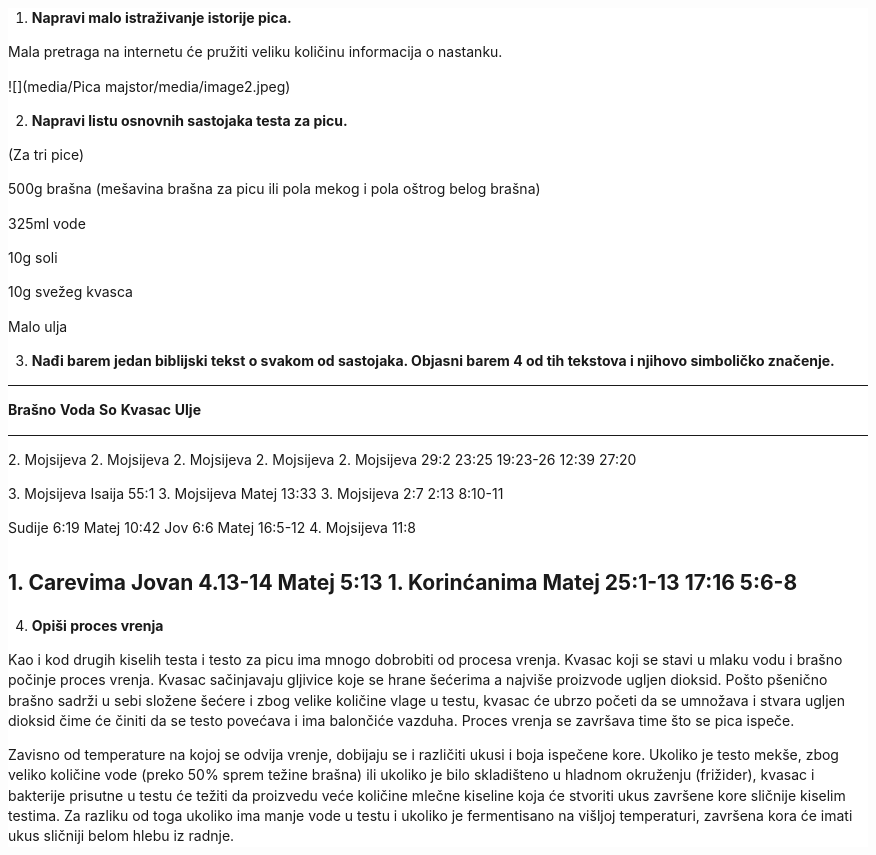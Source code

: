 1.  **Napravi malo istraživanje istorije pica.**

Mala pretraga na internetu će pružiti veliku količinu informacija o
nastanku.

![](media/Pica majstor/media/image2.jpeg)

2.  **Napravi listu osnovnih sastojaka testa za picu.**

(Za tri pice)

500g brašna (mešavina brašna za picu ili pola mekog i pola oštrog belog
brašna)

325ml vode

10g soli

10g svežeg kvasca

Malo ulja

3.  **Nađi barem jedan biblijski tekst o svakom od sastojaka. Objasni
    barem 4 od tih tekstova i njihovo simboličko značenje.**

  -------------------------------------------------------------------------
  **Brašno**    **Voda**      **So**         **Kvasac**      **Ulje**
  ------------- ------------- -------------- --------------- --------------
  2\. Mojsijeva 2\. Mojsijeva 2\. Mojsijeva  2\. Mojsijeva   2\. Mojsijeva
  29:2          23:25         19:23-26       12:39           27:20

  3\. Mojsijeva Isaija 55:1   3\. Mojsijeva  Matej 13:33     3\. Mojsijeva
  2:7                         2:13                           8:10-11

  Sudije 6:19   Matej 10:42   Jov 6:6        Matej 16:5-12   4\. Mojsijeva
                                                             11:8

  1\. Carevima  Jovan 4.13-14 Matej 5:13     1\. Korinćanima Matej 25:1-13
  17:16                                      5:6-8           
  -------------------------------------------------------------------------

4.  **Opiši proces vrenja**

Kao i kod drugih kiselih testa i testo za picu ima mnogo dobrobiti od
procesa vrenja. Kvasac koji se stavi u mlaku vodu i brašno počinje
proces vrenja. Kvasac sačinjavaju gljivice koje se hrane šećerima a
najviše proizvode ugljen dioksid. Pošto pšenično brašno sadrži u sebi
složene šećere i zbog velike količine vlage u testu, kvasac će ubrzo
početi da se umnožava i stvara ugljen dioksid čime će činiti da se testo
povećava i ima balončiće vazduha. Proces vrenja se završava time što se
pica ispeče.

Zavisno od temperature na kojoj se odvija vrenje, dobijaju se i
različiti ukusi i boja ispečene kore. Ukoliko je testo mekše, zbog
veliko količine vode (preko 50% sprem težine brašna) ili ukoliko je bilo
skladišteno u hladnom okruženju (frižider), kvasac i bakterije prisutne
u testu će težiti da proizvedu veće količine mlečne kiseline koja će
stvoriti ukus završene kore sličnije kiselim testima. Za razliku od toga
ukoliko ima manje vode u testu i ukoliko je fermentisano na višljoj
temperaturi, završena kora će imati ukus sličniji belom hlebu iz radnje.

